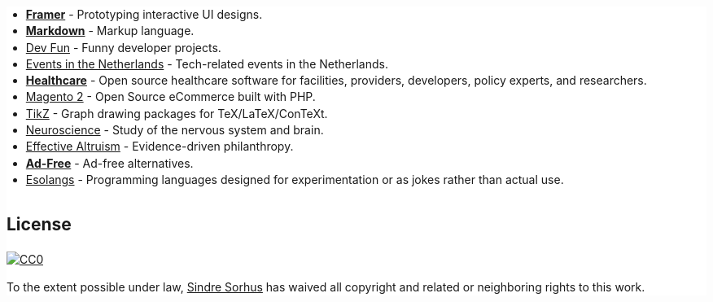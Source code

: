 - **[Framer](https://github.com/podo/awesome-framer)** - Prototyping interactive UI designs.
- **[Markdown](https://github.com/BubuAnabelas/awesome-markdown)** - Markup language.
- [Dev Fun](https://github.com/mislavcimpersak/awesome-dev-fun) - Funny developer projects.
- [Events in the Netherlands](https://github.com/awkward/awesome-netherlands-events) - Tech-related events in the Netherlands.
- **[Healthcare](https://github.com/kakoni/awesome-healthcare)** - Open source healthcare software for facilities, providers, developers, policy experts, and researchers.
- [Magento 2](https://github.com/DavidLambauer/awesome-magento2) - Open Source eCommerce built with PHP.
- [TikZ](https://github.com/xiaohanyu/awesome-tikz) - Graph drawing packages for TeX/LaTeX/ConTeXt.
- [Neuroscience](https://github.com/analyticalmonk/awesome-neuroscience) - Study of the nervous system and brain.
- [Effective Altruism](https://github.com/sheonhan/awesome-effective-altruism) - Evidence-driven philanthropy.
- **[Ad-Free](https://github.com/johnjago/awesome-ad-free)** - Ad-free alternatives.
- [Esolangs](https://github.com/angrykoala/awesome-esolangs) - Programming languages designed for experimentation or as jokes rather than actual use.


## License

[![CC0](http://mirrors.creativecommons.org/presskit/buttons/88x31/svg/cc-zero.svg)](https://creativecommons.org/publicdomain/zero/1.0/)

To the extent possible under law, [Sindre Sorhus](https://sindresorhus.com) has waived all copyright and related or neighboring rights to this work.

